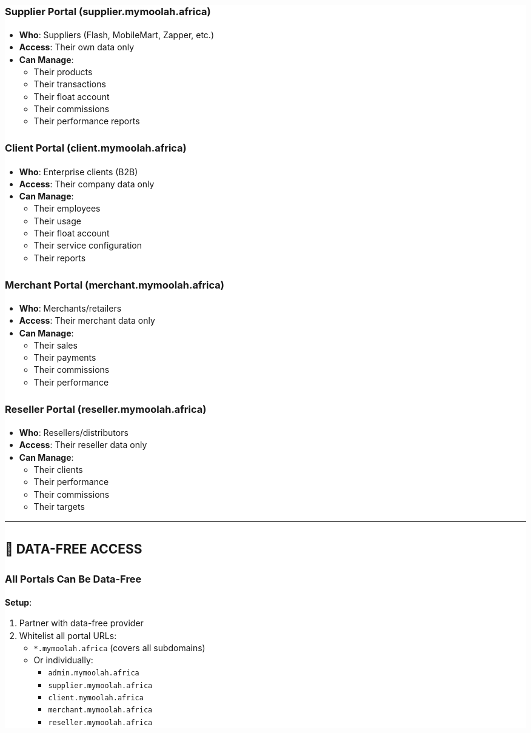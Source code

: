 ### **Supplier Portal (supplier.mymoolah.africa)**
- **Who**: Suppliers (Flash, MobileMart, Zapper, etc.)
- **Access**: Their own data only
- **Can Manage**:
  - Their products
  - Their transactions
  - Their float account
  - Their commissions
  - Their performance reports

### **Client Portal (client.mymoolah.africa)**
- **Who**: Enterprise clients (B2B)
- **Access**: Their company data only
- **Can Manage**:
  - Their employees
  - Their usage
  - Their float account
  - Their service configuration
  - Their reports

### **Merchant Portal (merchant.mymoolah.africa)**
- **Who**: Merchants/retailers
- **Access**: Their merchant data only
- **Can Manage**:
  - Their sales
  - Their payments
  - Their commissions
  - Their performance

### **Reseller Portal (reseller.mymoolah.africa)**
- **Who**: Resellers/distributors
- **Access**: Their reseller data only
- **Can Manage**:
  - Their clients
  - Their performance
  - Their commissions
  - Their targets

---

## 📱 **DATA-FREE ACCESS**

### **All Portals Can Be Data-Free**

**Setup**:
1. Partner with data-free provider
2. Whitelist all portal URLs:
   - `*.mymoolah.africa` (covers all subdomains)
   - Or individually:
     - `admin.mymoolah.africa`
     - `supplier.mymoolah.africa`
     - `client.mymoolah.africa`
     - `merchant.mymoolah.africa`
     - `reseller.mymoolah.africa`

